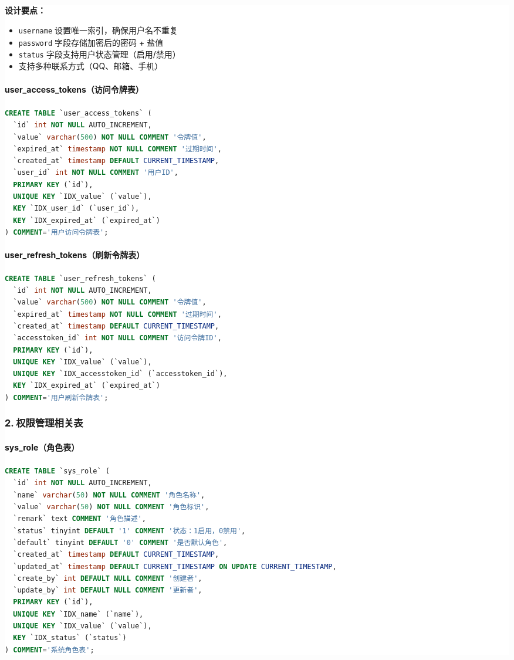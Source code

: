 **设计要点：**
- `username` 设置唯一索引，确保用户名不重复
- `password` 字段存储加密后的密码 + 盐值
- `status` 字段支持用户状态管理（启用/禁用）
- 支持多种联系方式（QQ、邮箱、手机）

#### user_access_tokens（访问令牌表）
```sql
CREATE TABLE `user_access_tokens` (
  `id` int NOT NULL AUTO_INCREMENT,
  `value` varchar(500) NOT NULL COMMENT '令牌值',
  `expired_at` timestamp NOT NULL COMMENT '过期时间',
  `created_at` timestamp DEFAULT CURRENT_TIMESTAMP,
  `user_id` int NOT NULL COMMENT '用户ID',
  PRIMARY KEY (`id`),
  UNIQUE KEY `IDX_value` (`value`),
  KEY `IDX_user_id` (`user_id`),
  KEY `IDX_expired_at` (`expired_at`)
) COMMENT='用户访问令牌表';
```

#### user_refresh_tokens（刷新令牌表）
```sql
CREATE TABLE `user_refresh_tokens` (
  `id` int NOT NULL AUTO_INCREMENT,
  `value` varchar(500) NOT NULL COMMENT '令牌值',
  `expired_at` timestamp NOT NULL COMMENT '过期时间',
  `created_at` timestamp DEFAULT CURRENT_TIMESTAMP,
  `accesstoken_id` int NOT NULL COMMENT '访问令牌ID',
  PRIMARY KEY (`id`),
  UNIQUE KEY `IDX_value` (`value`),
  UNIQUE KEY `IDX_accesstoken_id` (`accesstoken_id`),
  KEY `IDX_expired_at` (`expired_at`)
) COMMENT='用户刷新令牌表';
```

### 2. 权限管理相关表

#### sys_role（角色表）
```sql
CREATE TABLE `sys_role` (
  `id` int NOT NULL AUTO_INCREMENT,
  `name` varchar(50) NOT NULL COMMENT '角色名称',
  `value` varchar(50) NOT NULL COMMENT '角色标识',
  `remark` text COMMENT '角色描述',
  `status` tinyint DEFAULT '1' COMMENT '状态：1启用，0禁用',
  `default` tinyint DEFAULT '0' COMMENT '是否默认角色',
  `created_at` timestamp DEFAULT CURRENT_TIMESTAMP,
  `updated_at` timestamp DEFAULT CURRENT_TIMESTAMP ON UPDATE CURRENT_TIMESTAMP,
  `create_by` int DEFAULT NULL COMMENT '创建者',
  `update_by` int DEFAULT NULL COMMENT '更新者',
  PRIMARY KEY (`id`),
  UNIQUE KEY `IDX_name` (`name`),
  UNIQUE KEY `IDX_value` (`value`),
  KEY `IDX_status` (`status`)
) COMMENT='系统角色表';
```
